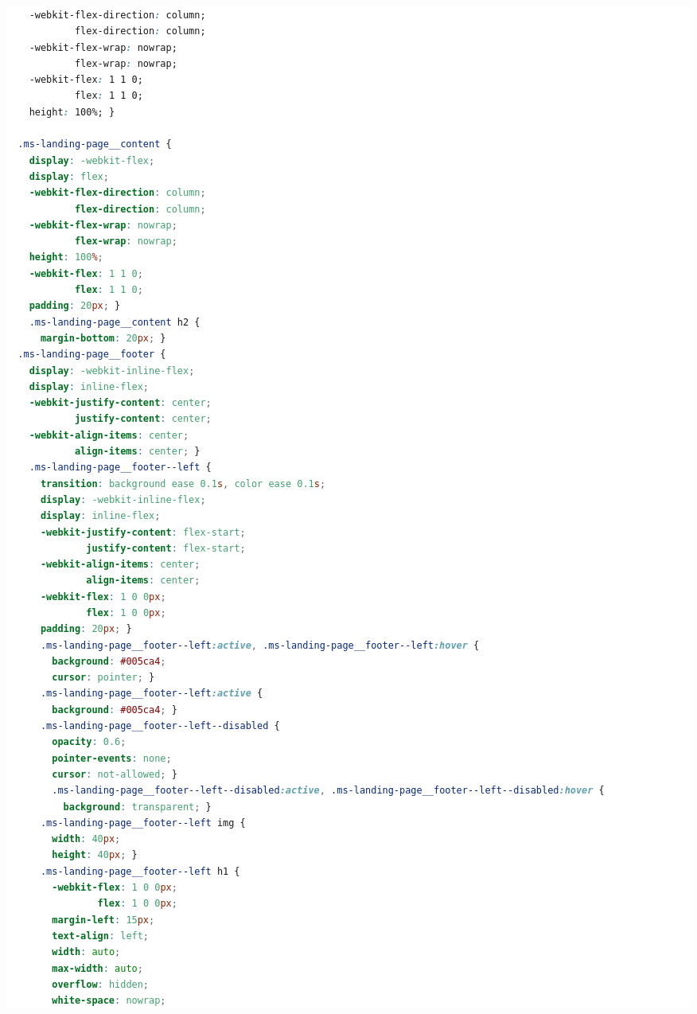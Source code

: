```css
    -webkit-flex-direction: column;
            flex-direction: column;
    -webkit-flex-wrap: nowrap;
            flex-wrap: nowrap;
    -webkit-flex: 1 1 0;
            flex: 1 1 0;
    height: 100%; }

  .ms-landing-page__content {
    display: -webkit-flex;
    display: flex;
    -webkit-flex-direction: column;
            flex-direction: column;
    -webkit-flex-wrap: nowrap;
            flex-wrap: nowrap;
    height: 100%;
    -webkit-flex: 1 1 0;
            flex: 1 1 0;
    padding: 20px; }
    .ms-landing-page__content h2 {
      margin-bottom: 20px; }
  .ms-landing-page__footer {
    display: -webkit-inline-flex;
    display: inline-flex;
    -webkit-justify-content: center;
            justify-content: center;
    -webkit-align-items: center;
            align-items: center; }
    .ms-landing-page__footer--left {
      transition: background ease 0.1s, color ease 0.1s;
      display: -webkit-inline-flex;
      display: inline-flex;
      -webkit-justify-content: flex-start;
              justify-content: flex-start;
      -webkit-align-items: center;
              align-items: center;
      -webkit-flex: 1 0 0px;
              flex: 1 0 0px;
      padding: 20px; }
      .ms-landing-page__footer--left:active, .ms-landing-page__footer--left:hover {
        background: #005ca4;
        cursor: pointer; }
      .ms-landing-page__footer--left:active {
        background: #005ca4; }
      .ms-landing-page__footer--left--disabled {
        opacity: 0.6;
        pointer-events: none;
        cursor: not-allowed; }
        .ms-landing-page__footer--left--disabled:active, .ms-landing-page__footer--left--disabled:hover {
          background: transparent; }
      .ms-landing-page__footer--left img {
        width: 40px;
        height: 40px; }
      .ms-landing-page__footer--left h1 {
        -webkit-flex: 1 0 0px;
                flex: 1 0 0px;
        margin-left: 15px;
        text-align: left;
        width: auto;
        max-width: auto;
        overflow: hidden;
        white-space: nowrap;
```